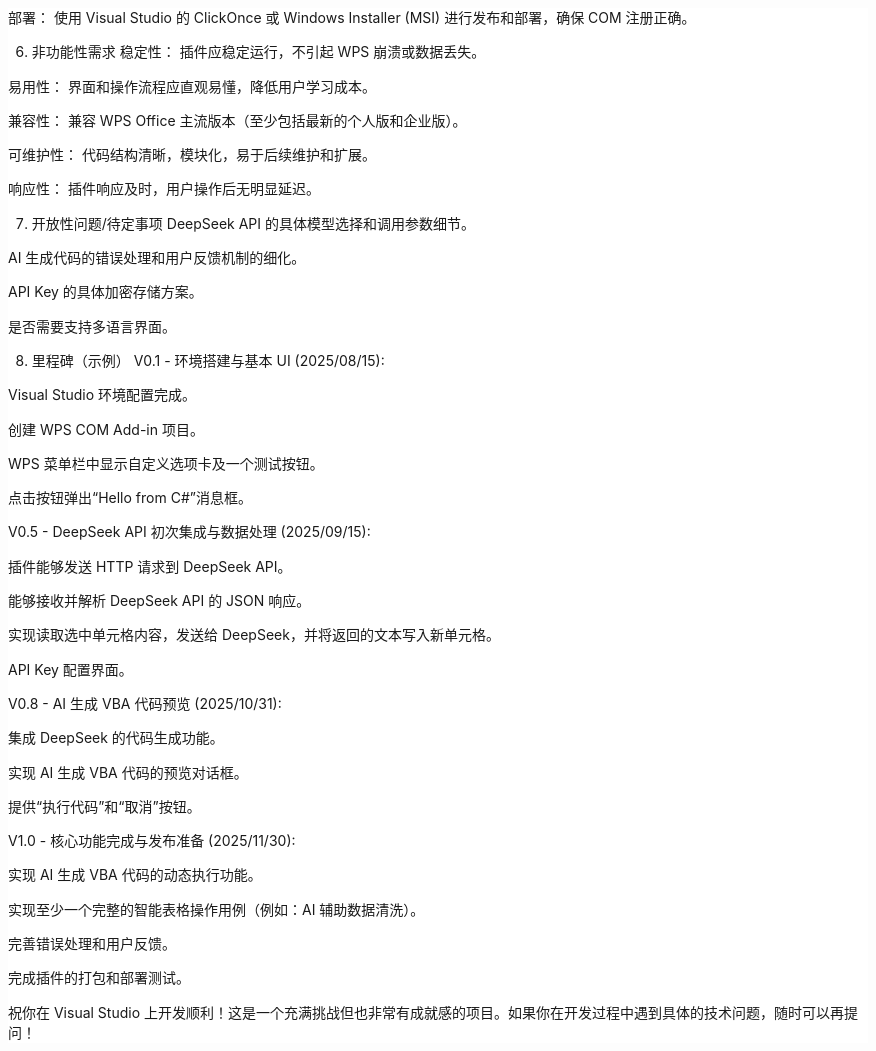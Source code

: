部署： 使用 Visual Studio 的 ClickOnce 或 Windows Installer (MSI) 进行发布和部署，确保 COM 注册正确。

6. 非功能性需求
稳定性： 插件应稳定运行，不引起 WPS 崩溃或数据丢失。

易用性： 界面和操作流程应直观易懂，降低用户学习成本。

兼容性： 兼容 WPS Office 主流版本（至少包括最新的个人版和企业版）。

可维护性： 代码结构清晰，模块化，易于后续维护和扩展。

响应性： 插件响应及时，用户操作后无明显延迟。

7. 开放性问题/待定事项
DeepSeek API 的具体模型选择和调用参数细节。

AI 生成代码的错误处理和用户反馈机制的细化。

API Key 的具体加密存储方案。

是否需要支持多语言界面。

8. 里程碑（示例）
V0.1 - 环境搭建与基本 UI (2025/08/15):

Visual Studio 环境配置完成。

创建 WPS COM Add-in 项目。

WPS 菜单栏中显示自定义选项卡及一个测试按钮。

点击按钮弹出“Hello from C#”消息框。

V0.5 - DeepSeek API 初次集成与数据处理 (2025/09/15):

插件能够发送 HTTP 请求到 DeepSeek API。

能够接收并解析 DeepSeek API 的 JSON 响应。

实现读取选中单元格内容，发送给 DeepSeek，并将返回的文本写入新单元格。

API Key 配置界面。

V0.8 - AI 生成 VBA 代码预览 (2025/10/31):

集成 DeepSeek 的代码生成功能。

实现 AI 生成 VBA 代码的预览对话框。

提供“执行代码”和“取消”按钮。

V1.0 - 核心功能完成与发布准备 (2025/11/30):

实现 AI 生成 VBA 代码的动态执行功能。

实现至少一个完整的智能表格操作用例（例如：AI 辅助数据清洗）。

完善错误处理和用户反馈。

完成插件的打包和部署测试。

祝你在 Visual Studio 上开发顺利！这是一个充满挑战但也非常有成就感的项目。如果你在开发过程中遇到具体的技术问题，随时可以再提问！